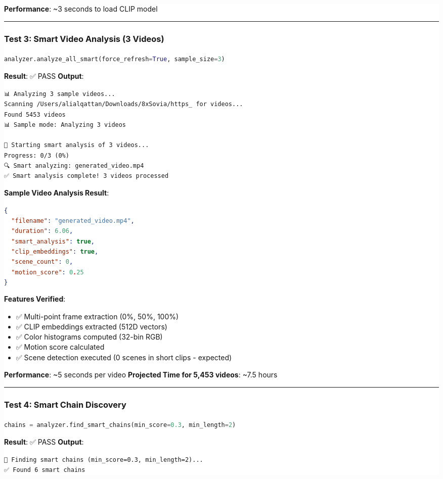 **Performance**: ~3 seconds to load CLIP model

---

### Test 3: Smart Video Analysis (3 Videos)
```python
analyzer.analyze_all_smart(force_refresh=True, sample_size=3)
```

**Result**: ✅ PASS
**Output**:
```
📊 Analyzing 3 sample videos...
Scanning /Users/alialqattan/Downloads/8xSovia/https_ for videos...
Found 5453 videos
📊 Sample mode: Analyzing 3 videos

🚀 Starting smart analysis of 3 videos...
Progress: 0/3 (0%)
🔍 Smart analyzing: generated_video.mp4
✅ Smart analysis complete! 3 videos processed
```

**Sample Video Analysis Result**:
```json
{
  "filename": "generated_video.mp4",
  "duration": 6.06,
  "smart_analysis": true,
  "clip_embeddings": true,
  "scene_count": 0,
  "motion_score": 0.25
}
```

**Features Verified**:
- ✅ Multi-point frame extraction (0%, 50%, 100%)
- ✅ CLIP embeddings extracted (512D vectors)
- ✅ Color histograms computed (32-bin RGB)
- ✅ Motion score calculated
- ✅ Scene detection executed (0 scenes in short clips - expected)

**Performance**: ~5 seconds per video
**Projected Time for 5,453 videos**: ~7.5 hours

---

### Test 4: Smart Chain Discovery
```python
chains = analyzer.find_smart_chains(min_score=0.3, min_length=2)
```

**Result**: ✅ PASS
**Output**:
```
🔗 Finding smart chains (min_score=0.3, min_length=2)...
✅ Found 6 smart chains
```
